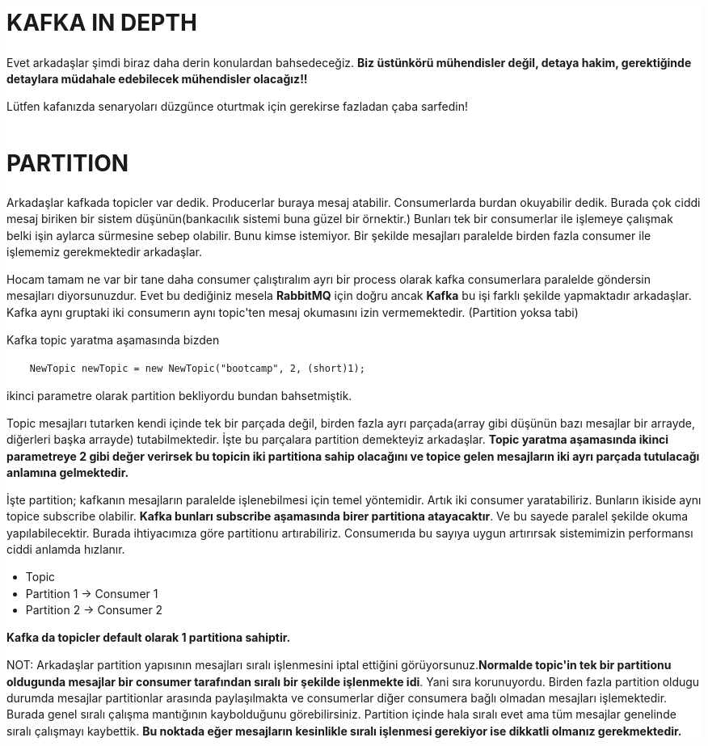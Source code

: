# KAFKA IN DEPTH

Evet arkadaşlar şimdi biraz daha derin konulardan bahsedeceğiz. **Biz üstünkörü mühendisler değil, detaya hakim, gerektiğinde detaylara müdahale edebilecek mühendisler olacağız!!**

Lütfen kafanızda senaryoları düzgünce oturtmak için gerekirse fazladan çaba sarfedin!

# PARTITION

Arkadaşlar kafkada topicler var dedik. Producerlar buraya mesaj atabilir. Consumerlarda burdan okuyabilir dedik. Burada çok ciddi mesaj biriken bir sistem düşünün(bankacılık sistemi buna güzel bir örnektir.) Bunları tek bir consumerlar ile işlemeye çalışmak belki işin aylarca sürmesine sebep olabilir. Bunu kimse istemiyor. Bir şekilde mesajları paralelde birden fazla consumer ile işlememiz gerekmektedir arkadaşlar. 

Hocam tamam ne var bir tane daha consumer çalıştıralım ayrı bir process olarak kafka consumerlara paralelde göndersin mesajları diyorsunuzdur. Evet bu dediğiniz mesela **RabbitMQ** için doğru ancak **Kafka** bu işi farklı şekilde yapmaktadır arkadaşlar. Kafka aynı gruptaki iki consumerın aynı topic'ten mesaj okumasını izin vermemektedir. (Partition yoksa tabi)

Kafka topic yaratma aşamasında bizden 
```
    NewTopic newTopic = new NewTopic("bootcamp", 2, (short)1);
```

ikinci parametre olarak partition bekliyordu bundan bahsetmiştik.

Topic mesajları tutarken kendi içinde tek bir parçada değil, birden fazla ayrı parçada(array gibi düşünün bazı mesajlar bir arrayde, diğerleri başka arrayde) tutabilmektedir. İşte bu parçalara partition demekteyiz arkadaşlar. **Topic yaratma aşamasında ikinci parametreye 2 gibi değer verirsek bu topicin iki partitiona sahip olacağını ve topice gelen mesajların iki ayrı parçada tutulacağı anlamına gelmektedir.**

İşte partition; kafkanın mesajların paralelde işlenebilmesi için temel yöntemidir. Artık iki consumer yaratabiliriz. Bunların ikiside aynı topice subscribe olabilir. **Kafka bunları subscribe aşamasında birer partitiona atayacaktır**. Ve bu sayede paralel şekilde okuma yapılabilecektir. Burada ihtiyacımıza göre partitionu artırabiliriz. Consumerıda bu sayıya uygun artırırsak sistemimizin performansı ciddi anlamda hızlanır.

* Topic
* Partition 1 -> Consumer 1
* Partition 2 -> Consumer 2

**Kafka da topicler default olarak 1 partitiona sahiptir.**

NOT: Arkadaşlar partition yapısının mesajları sıralı işlenmesini iptal ettiğini görüyorsunuz.**Normalde topic'in tek bir partitionu oldugunda mesajlar bir consumer tarafından sıralı bir şekilde işlenmekte idi**. Yani sıra korunuyordu. Birden fazla partition oldugu durumda mesajlar partitionlar arasında paylaşılmakta ve consumerlar diğer consumera bağlı olmadan mesajları işlemektedir. Burada genel sıralı çalışma mantığının kaybolduğunu görebilirsiniz. Partition içinde hala sıralı evet ama tüm mesajlar genelinde sıralı çalışmayı kaybettik.
**Bu noktada eğer mesajların kesinlikle sıralı işlenmesi gerekiyor ise dikkatli olmanız gerekmektedir.**
